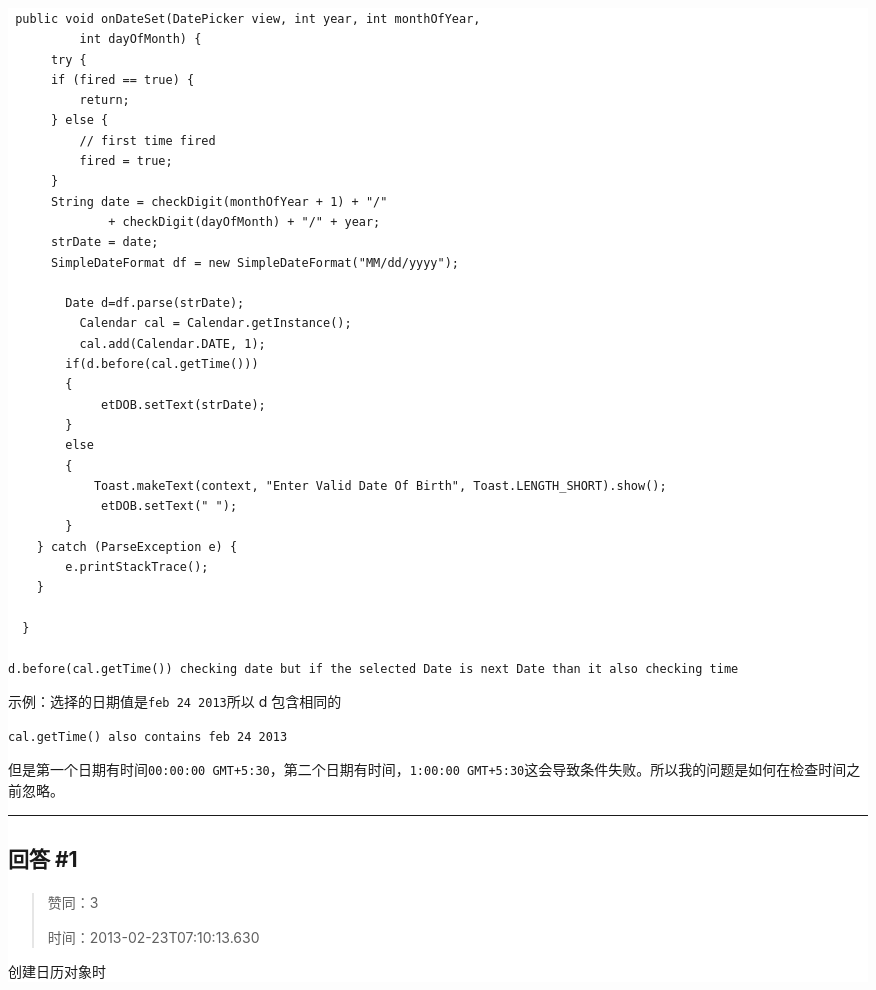 ```
 public void onDateSet(DatePicker view, int year, int monthOfYear,
          int dayOfMonth) {
      try {
      if (fired == true) {
          return;
      } else {
          // first time fired
          fired = true;
      }
      String date = checkDigit(monthOfYear + 1) + "/"
              + checkDigit(dayOfMonth) + "/" + year;
      strDate = date;
      SimpleDateFormat df = new SimpleDateFormat("MM/dd/yyyy");

        Date d=df.parse(strDate);
          Calendar cal = Calendar.getInstance();
          cal.add(Calendar.DATE, 1);
        if(d.before(cal.getTime()))
        {
             etDOB.setText(strDate);
        }
        else
        {
            Toast.makeText(context, "Enter Valid Date Of Birth", Toast.LENGTH_SHORT).show();
             etDOB.setText(" ");
        }
    } catch (ParseException e) {
        e.printStackTrace();
    }

  }

d.before(cal.getTime()) checking date but if the selected Date is next Date than it also checking time 
```

示例：选择的日期值是`feb 24 2013`所以 d 包含相同的

```
cal.getTime() also contains feb 24 2013 
```

但是第一个日期有时间`00:00:00 GMT+5:30`，第二个日期有时间，`1:00:00 GMT+5:30`这会导致条件失败。所以我的问题是如何在检查时间之前忽略。

* * *

## 回答 #1

> 赞同：3
> 
> 时间：2013-02-23T07:10:13.630

创建日历对象时
